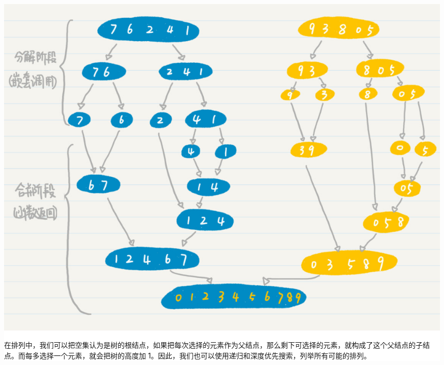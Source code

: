![](img/img_5410fb301ffce57355ad7ef074e8fd12.jpg)

在排列中，我们可以把空集认为是树的根结点，如果把每次选择的元素作为父结点，那么剩下可选择的元素，就构成了这个父结点的子结点。而每多选择一个元素，就会把树的高度加 1。因此，我们也可以使用递归和深度优先搜索，列举所有可能的排列。
